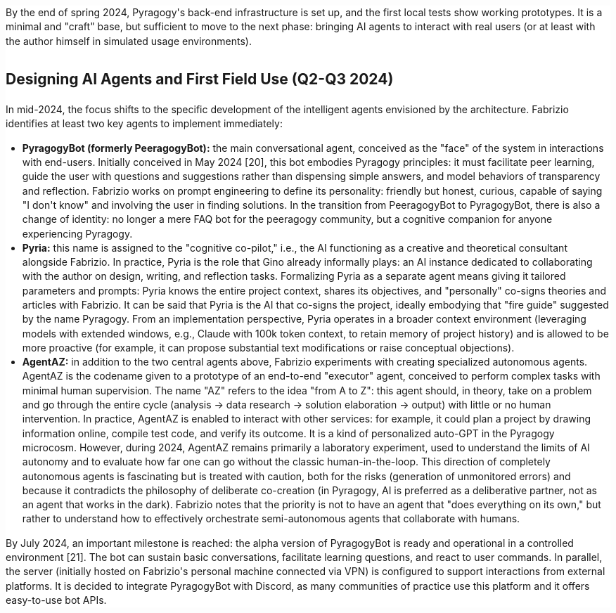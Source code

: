 By the end of spring 2024, Pyragogy's back-end infrastructure is set up, and the first local tests show working prototypes. It is a minimal and "craft" base, but sufficient to move to the next phase: bringing AI agents to interact with real users (or at least with the author himself in simulated usage environments).

## **Designing AI Agents and First Field Use (Q2-Q3 2024\)**

In mid-2024, the focus shifts to the specific development of the intelligent agents envisioned by the architecture. Fabrizio identifies at least two key agents to implement immediately:

* **PyragogyBot (formerly PeeragogyBot):** the main conversational agent, conceived as the "face" of the system in interactions with end-users. Initially conceived in May 2024 \[20\], this bot embodies Pyragogy principles: it must facilitate peer learning, guide the user with questions and suggestions rather than dispensing simple answers, and model behaviors of transparency and reflection. Fabrizio works on prompt engineering to define its personality: friendly but honest, curious, capable of saying "I don't know" and involving the user in finding solutions. In the transition from PeeragogyBot to PyragogyBot, there is also a change of identity: no longer a mere FAQ bot for the peeragogy community, but a cognitive companion for anyone experiencing Pyragogy.  
* **Pyria:** this name is assigned to the "cognitive co-pilot," i.e., the AI functioning as a creative and theoretical consultant alongside Fabrizio. In practice, Pyria is the role that Gino already informally plays: an AI instance dedicated to collaborating with the author on design, writing, and reflection tasks. Formalizing Pyria as a separate agent means giving it tailored parameters and prompts: Pyria knows the entire project context, shares its objectives, and "personally" co-signs theories and articles with Fabrizio. It can be said that Pyria is the AI that co-signs the project, ideally embodying that "fire guide" suggested by the name Pyragogy. From an implementation perspective, Pyria operates in a broader context environment (leveraging models with extended windows, e.g., Claude with 100k token context, to retain memory of project history) and is allowed to be more proactive (for example, it can propose substantial text modifications or raise conceptual objections).  
* **AgentAZ:** in addition to the two central agents above, Fabrizio experiments with creating specialized autonomous agents. AgentAZ is the codename given to a prototype of an end-to-end "executor" agent, conceived to perform complex tasks with minimal human supervision. The name "AZ" refers to the idea "from A to Z": this agent should, in theory, take on a problem and go through the entire cycle (analysis \-\> data research \-\> solution elaboration \-\> output) with little or no human intervention. In practice, AgentAZ is enabled to interact with other services: for example, it could plan a project by drawing information online, compile test code, and verify its outcome. It is a kind of personalized auto-GPT in the Pyragogy microcosm. However, during 2024, AgentAZ remains primarily a laboratory experiment, used to understand the limits of AI autonomy and to evaluate how far one can go without the classic human-in-the-loop. This direction of completely autonomous agents is fascinating but is treated with caution, both for the risks (generation of unmonitored errors) and because it contradicts the philosophy of deliberate co-creation (in Pyragogy, AI is preferred as a deliberative partner, not as an agent that works in the dark). Fabrizio notes that the priority is not to have an agent that "does everything on its own," but rather to understand how to effectively orchestrate semi-autonomous agents that collaborate with humans.

By July 2024, an important milestone is reached: the alpha version of PyragogyBot is ready and operational in a controlled environment \[21\]. The bot can sustain basic conversations, facilitate learning questions, and react to user commands. In parallel, the server (initially hosted on Fabrizio's personal machine connected via VPN) is configured to support interactions from external platforms. It is decided to integrate PyragogyBot with Discord, as many communities of practice use this platform and it offers easy-to-use bot APIs.
